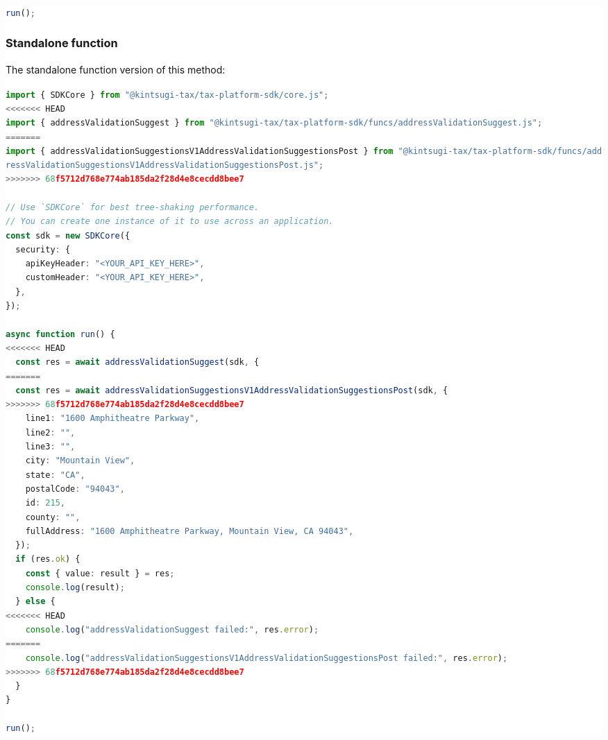 ```typescript
run();
```

### Standalone function

The standalone function version of this method:

```typescript
import { SDKCore } from "@kintsugi-tax/tax-platform-sdk/core.js";
<<<<<<< HEAD
import { addressValidationSuggest } from "@kintsugi-tax/tax-platform-sdk/funcs/addressValidationSuggest.js";
=======
import { addressValidationSuggestionsV1AddressValidationSuggestionsPost } from "@kintsugi-tax/tax-platform-sdk/funcs/addressValidationSuggestionsV1AddressValidationSuggestionsPost.js";
>>>>>>> 68f5712d768e774ab185da2f28d4e8cecdd8bee7

// Use `SDKCore` for best tree-shaking performance.
// You can create one instance of it to use across an application.
const sdk = new SDKCore({
  security: {
    apiKeyHeader: "<YOUR_API_KEY_HERE>",
    customHeader: "<YOUR_API_KEY_HERE>",
  },
});

async function run() {
<<<<<<< HEAD
  const res = await addressValidationSuggest(sdk, {
=======
  const res = await addressValidationSuggestionsV1AddressValidationSuggestionsPost(sdk, {
>>>>>>> 68f5712d768e774ab185da2f28d4e8cecdd8bee7
    line1: "1600 Amphitheatre Parkway",
    line2: "",
    line3: "",
    city: "Mountain View",
    state: "CA",
    postalCode: "94043",
    id: 215,
    county: "",
    fullAddress: "1600 Amphitheatre Parkway, Mountain View, CA 94043",
  });
  if (res.ok) {
    const { value: result } = res;
    console.log(result);
  } else {
<<<<<<< HEAD
    console.log("addressValidationSuggest failed:", res.error);
=======
    console.log("addressValidationSuggestionsV1AddressValidationSuggestionsPost failed:", res.error);
>>>>>>> 68f5712d768e774ab185da2f28d4e8cecdd8bee7
  }
}

run();
```
